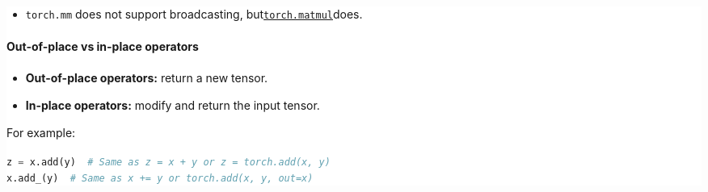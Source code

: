 * `torch.mm` does not support broadcasting, but[`torch.matmul`](https://pytorch.org/docs/stable/generated/torch.matmul.html)does.

#### Out-of-place vs in-place operators

- **Out-of-place operators:** return a new tensor. 

- **In-place operators:** modify and return the input tensor. 

For example:

```python
z = x.add(y)  # Same as z = x + y or z = torch.add(x, y)
x.add_(y)  # Same as x += y or torch.add(x, y, out=x)
```

